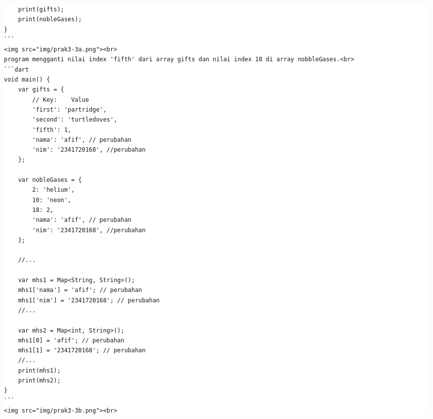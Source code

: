         print(gifts);
        print(nobleGases);
    }
    ```
    <img src="img/prak3-3a.png"><br>
    program mengganti nilai index 'fifth' dari array gifts dan nilai index 18 di array nobbleGases.<br>
    ```dart
    void main() {
        var gifts = {
            // Key:    Value
            'first': 'partridge',
            'second': 'turtledoves',
            'fifth': 1,
            'nama': 'afif', // perubahan
            'nim': '2341720168', //perubahan
        };

        var nobleGases = {
            2: 'helium',
            10: 'neon',
            18: 2,
            'nama': 'afif', // perubahan
            'nim': '2341720168', //perubahan
        };

        //...

        var mhs1 = Map<String, String>();
        mhs1['nama'] = 'afif'; // perubahan
        mhs1['nim'] = '2341720168'; // perubahan
        //...

        var mhs2 = Map<int, String>();
        mhs1[0] = 'afif'; // perubahan
        mhs1[1] = '2341720168'; // perubahan
        //...
        print(mhs1);
        print(mhs2);
    }
    ```
    <img src="img/prak3-3b.png"><br>
